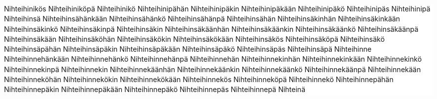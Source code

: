 Nihteihinikös
Nihteihiniköpä
Nihteihinikö
Nihteihinipähän
Nihteihinipäkin
Nihteihinipäkään
Nihteihinipäkö
Nihteihinipäs
Nihteihinipä
Nihteihinsä
Nihteihinsähänkään
Nihteihinsähänkö
Nihteihinsähänpä
Nihteihinsähän
Nihteihinsäkinhän
Nihteihinsäkinkään
Nihteihinsäkinkö
Nihteihinsäkinpä
Nihteihinsäkin
Nihteihinsäkäänhän
Nihteihinsäkäänkin
Nihteihinsäkäänkö
Nihteihinsäkäänpä
Nihteihinsäkään
Nihteihinsäköhän
Nihteihinsäkökin
Nihteihinsäkökään
Nihteihinsäkös
Nihteihinsäköpä
Nihteihinsäkö
Nihteihinsäpähän
Nihteihinsäpäkin
Nihteihinsäpäkään
Nihteihinsäpäkö
Nihteihinsäpäs
Nihteihinsäpä
Nihteihinne
Nihteihinnehänkään
Nihteihinnehänkö
Nihteihinnehänpä
Nihteihinnehän
Nihteihinnekinhän
Nihteihinnekinkään
Nihteihinnekinkö
Nihteihinnekinpä
Nihteihinnekin
Nihteihinnekäänhän
Nihteihinnekäänkin
Nihteihinnekäänkö
Nihteihinnekäänpä
Nihteihinnekään
Nihteihinneköhän
Nihteihinnekökin
Nihteihinnekökään
Nihteihinnekös
Nihteihinneköpä
Nihteihinnekö
Nihteihinnepähän
Nihteihinnepäkin
Nihteihinnepäkään
Nihteihinnepäkö
Nihteihinnepäs
Nihteihinnepä
Nihteinä